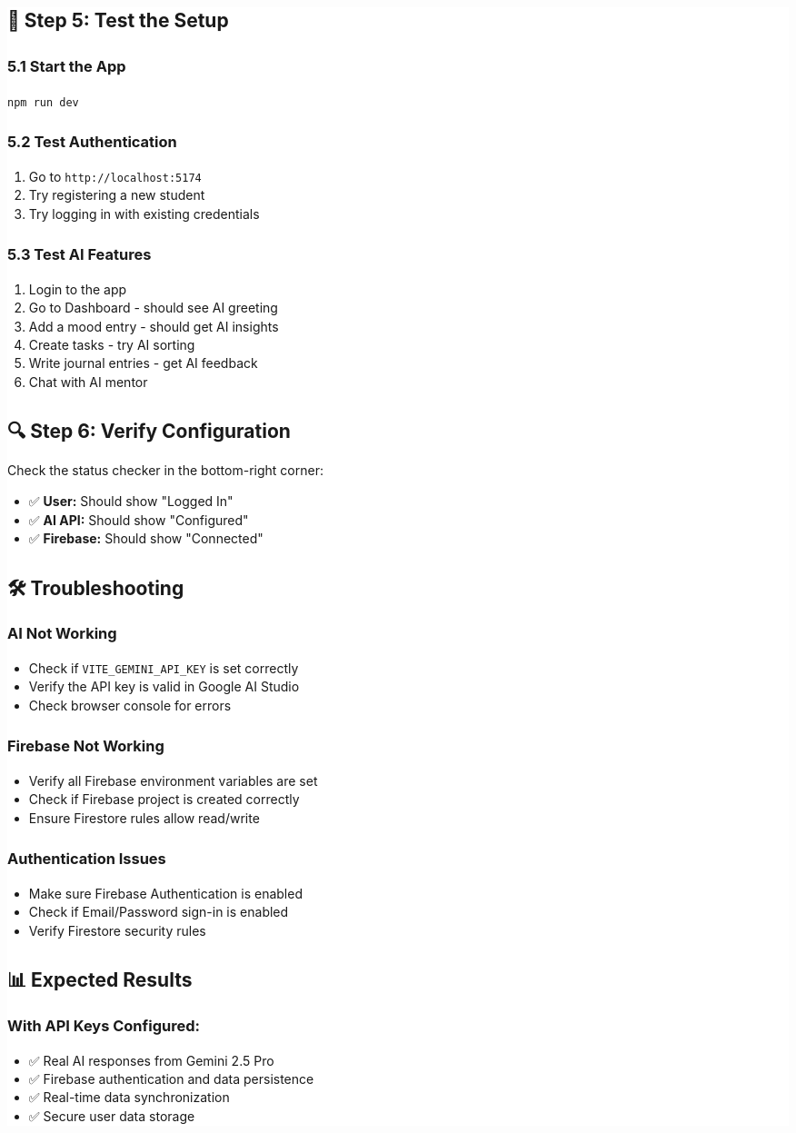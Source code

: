 ## 🚀 **Step 5: Test the Setup**

### **5.1 Start the App**
```bash
npm run dev
```

### **5.2 Test Authentication**
1. Go to `http://localhost:5174`
2. Try registering a new student
3. Try logging in with existing credentials

### **5.3 Test AI Features**
1. Login to the app
2. Go to Dashboard - should see AI greeting
3. Add a mood entry - should get AI insights
4. Create tasks - try AI sorting
5. Write journal entries - get AI feedback
6. Chat with AI mentor

## 🔍 **Step 6: Verify Configuration**

Check the status checker in the bottom-right corner:
- ✅ **User:** Should show "Logged In"
- ✅ **AI API:** Should show "Configured"
- ✅ **Firebase:** Should show "Connected"

## 🛠️ **Troubleshooting**

### **AI Not Working**
- Check if `VITE_GEMINI_API_KEY` is set correctly
- Verify the API key is valid in Google AI Studio
- Check browser console for errors

### **Firebase Not Working**
- Verify all Firebase environment variables are set
- Check if Firebase project is created correctly
- Ensure Firestore rules allow read/write

### **Authentication Issues**
- Make sure Firebase Authentication is enabled
- Check if Email/Password sign-in is enabled
- Verify Firestore security rules

## 📊 **Expected Results**

### **With API Keys Configured:**
- ✅ Real AI responses from Gemini 2.5 Pro
- ✅ Firebase authentication and data persistence
- ✅ Real-time data synchronization
- ✅ Secure user data storage

